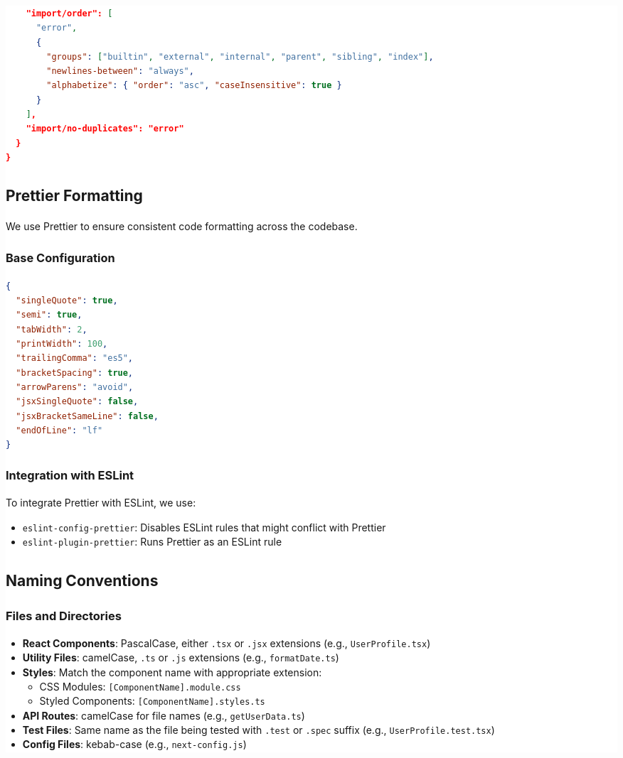```json
    "import/order": [
      "error",
      {
        "groups": ["builtin", "external", "internal", "parent", "sibling", "index"],
        "newlines-between": "always",
        "alphabetize": { "order": "asc", "caseInsensitive": true }
      }
    ],
    "import/no-duplicates": "error"
  }
}
```

## Prettier Formatting

We use Prettier to ensure consistent code formatting across the codebase.

### Base Configuration

```json
{
  "singleQuote": true,
  "semi": true,
  "tabWidth": 2,
  "printWidth": 100,
  "trailingComma": "es5",
  "bracketSpacing": true,
  "arrowParens": "avoid",
  "jsxSingleQuote": false,
  "jsxBracketSameLine": false,
  "endOfLine": "lf"
}
```

### Integration with ESLint

To integrate Prettier with ESLint, we use:
- `eslint-config-prettier`: Disables ESLint rules that might conflict with Prettier
- `eslint-plugin-prettier`: Runs Prettier as an ESLint rule

## Naming Conventions

### Files and Directories

- **React Components**: PascalCase, either `.tsx` or `.jsx` extensions (e.g., `UserProfile.tsx`)
- **Utility Files**: camelCase, `.ts` or `.js` extensions (e.g., `formatDate.ts`)
- **Styles**: Match the component name with appropriate extension:
  - CSS Modules: `[ComponentName].module.css`
  - Styled Components: `[ComponentName].styles.ts`
- **API Routes**: camelCase for file names (e.g., `getUserData.ts`)
- **Test Files**: Same name as the file being tested with `.test` or `.spec` suffix (e.g., `UserProfile.test.tsx`)
- **Config Files**: kebab-case (e.g., `next-config.js`)
